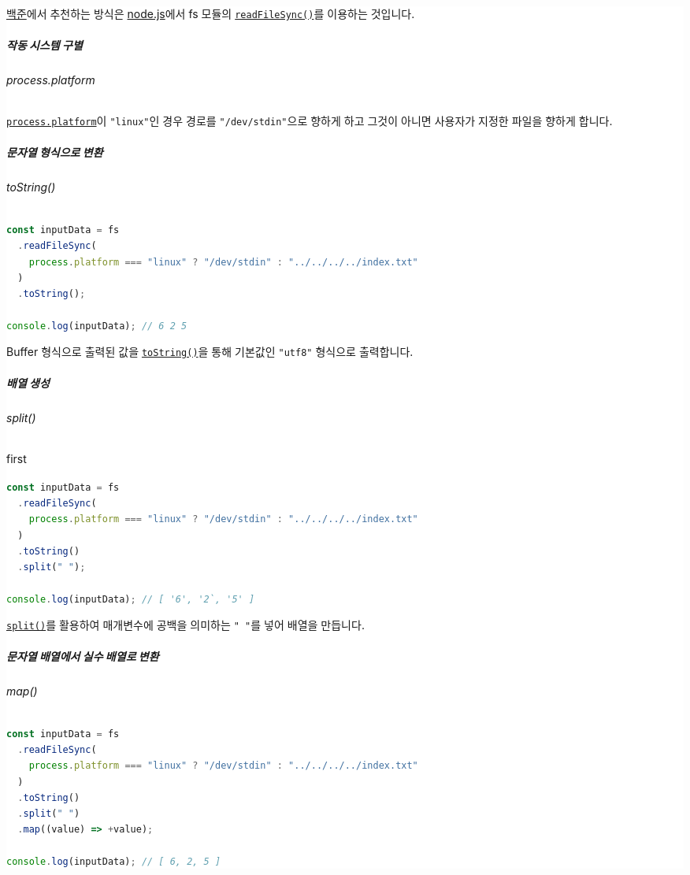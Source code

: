 [백준](https://help.acmicpc.net/language/info)에서 추천하는 방식은 [node.js](https://nodejs.org/en/)에서 fs 모듈의 [`readFileSync()`](https://nodejs.org/docs/latest-v16.x/api/fs.html#fsreadfilesyncpath-options)를 이용하는 것입니다.

##### 작동 시스템 구별

###### process.platform

[`process.platform`](https://nodejs.org/docs/latest-v16.x/api/process.html#processplatform)이 `"linux"`인 경우 경로를 `"/dev/stdin"`으로 향하게 하고 그것이 아니면 사용자가 지정한 파일을 향하게 합니다.

##### 문자열 형식으로 변환

###### toString()

```js
const inputData = fs
  .readFileSync(
    process.platform === "linux" ? "/dev/stdin" : "../../../../index.txt"
  )
  .toString();

console.log(inputData); // 6 2 5
```

Buffer 형식으로 출력된 값을 [`toString()`](https://nodejs.org/docs/latest-v16.x/api/buffer.html#buftostringencoding-start-end)을 통해 기본값인 `"utf8"` 형식으로 출력합니다.

##### 배열 생성

###### split()

first

```js
const inputData = fs
  .readFileSync(
    process.platform === "linux" ? "/dev/stdin" : "../../../../index.txt"
  )
  .toString()
  .split(" ");

console.log(inputData); // [ '6', '2`, '5' ]
```

[`split()`](https://developer.mozilla.org/ko/docs/Web/JavaScript/Reference/Global_Objects/String/split)를 활용하여 매개변수에 공백을 의미하는 `" "`를 넣어 배열을 만듭니다.

##### 문자열 배열에서 실수 배열로 변환

###### map()

```js
const inputData = fs
  .readFileSync(
    process.platform === "linux" ? "/dev/stdin" : "../../../../index.txt"
  )
  .toString()
  .split(" ")
  .map((value) => +value);

console.log(inputData); // [ 6, 2, 5 ]
```

